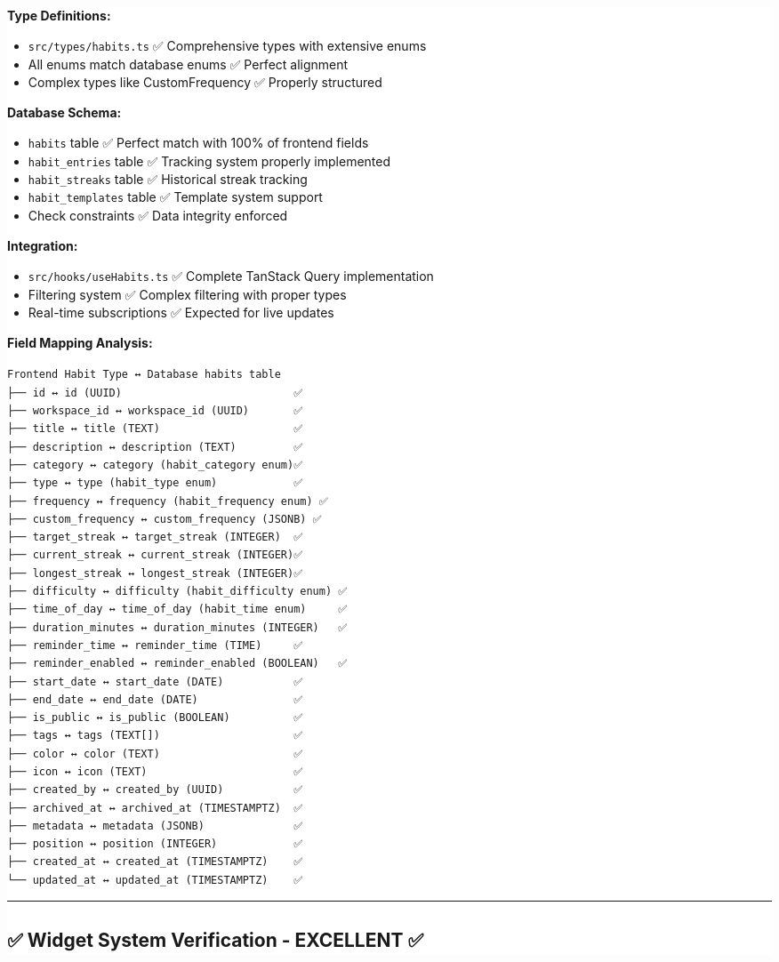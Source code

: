 **Type Definitions:**
- `src/types/habits.ts` ✅ Comprehensive types with extensive enums
- All enums match database enums ✅ Perfect alignment
- Complex types like CustomFrequency ✅ Properly structured

**Database Schema:**
- `habits` table ✅ Perfect match with 100% of frontend fields
- `habit_entries` table ✅ Tracking system properly implemented
- `habit_streaks` table ✅ Historical streak tracking
- `habit_templates` table ✅ Template system support
- Check constraints ✅ Data integrity enforced

**Integration:**
- `src/hooks/useHabits.ts` ✅ Complete TanStack Query implementation
- Filtering system ✅ Complex filtering with proper types
- Real-time subscriptions ✅ Expected for live updates

**Field Mapping Analysis:**
```
Frontend Habit Type ↔ Database habits table
├── id ↔ id (UUID)                           ✅
├── workspace_id ↔ workspace_id (UUID)       ✅
├── title ↔ title (TEXT)                     ✅
├── description ↔ description (TEXT)         ✅
├── category ↔ category (habit_category enum)✅
├── type ↔ type (habit_type enum)            ✅
├── frequency ↔ frequency (habit_frequency enum) ✅
├── custom_frequency ↔ custom_frequency (JSONB) ✅
├── target_streak ↔ target_streak (INTEGER)  ✅
├── current_streak ↔ current_streak (INTEGER)✅
├── longest_streak ↔ longest_streak (INTEGER)✅
├── difficulty ↔ difficulty (habit_difficulty enum) ✅
├── time_of_day ↔ time_of_day (habit_time enum)     ✅
├── duration_minutes ↔ duration_minutes (INTEGER)   ✅
├── reminder_time ↔ reminder_time (TIME)     ✅
├── reminder_enabled ↔ reminder_enabled (BOOLEAN)   ✅
├── start_date ↔ start_date (DATE)           ✅
├── end_date ↔ end_date (DATE)               ✅
├── is_public ↔ is_public (BOOLEAN)          ✅
├── tags ↔ tags (TEXT[])                     ✅
├── color ↔ color (TEXT)                     ✅
├── icon ↔ icon (TEXT)                       ✅
├── created_by ↔ created_by (UUID)           ✅
├── archived_at ↔ archived_at (TIMESTAMPTZ)  ✅
├── metadata ↔ metadata (JSONB)              ✅
├── position ↔ position (INTEGER)            ✅
├── created_at ↔ created_at (TIMESTAMPTZ)    ✅
└── updated_at ↔ updated_at (TIMESTAMPTZ)    ✅
```

---

## ✅ Widget System Verification - EXCELLENT ✅
